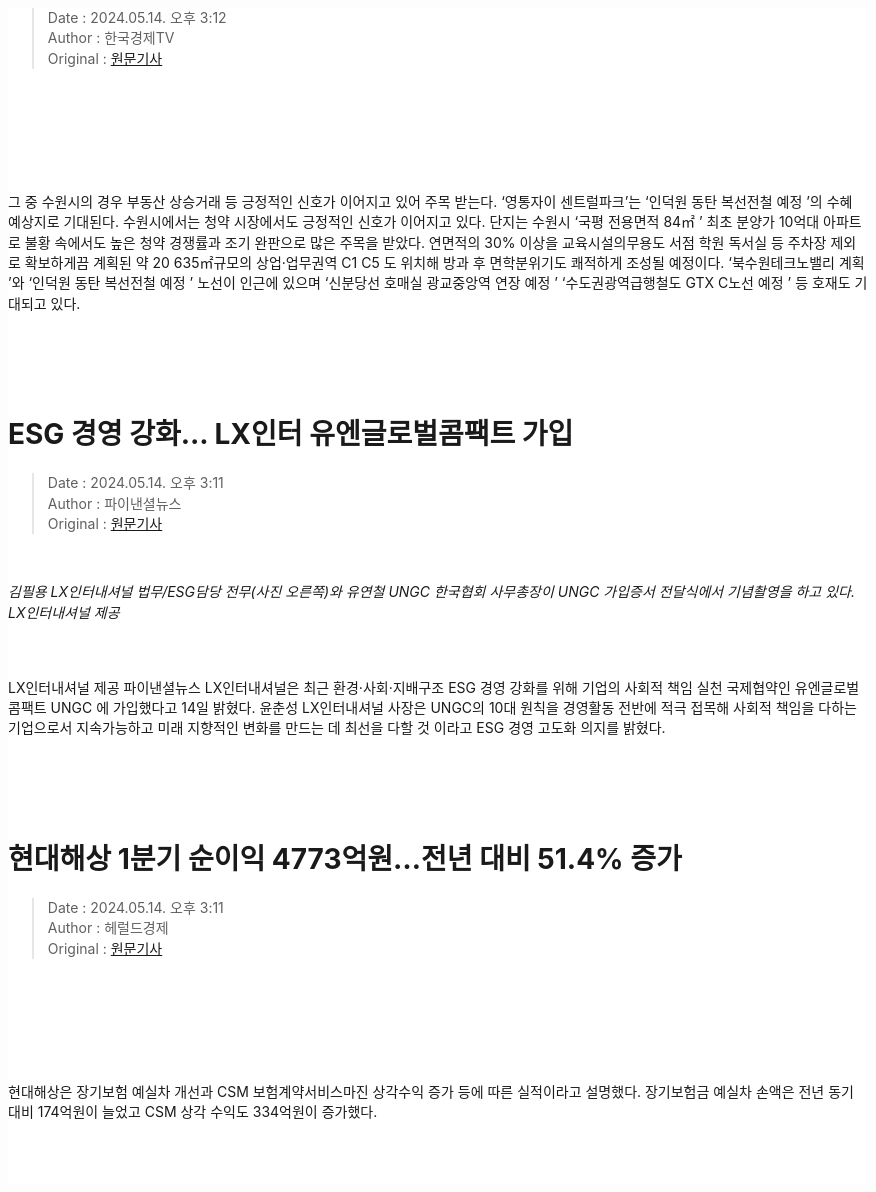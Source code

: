 > Date : 2024.05.14. 오후 3:12  
> Author : 한국경제TV  
> Original : [원문기사](https://n.news.naver.com/mnews/article/215/0001161966?sid=101)  
<br/>  
  
<img alt="" class="_LAZY_LOADING _LAZY_LOADING_INIT_HIDE" src="https://imgnews.pstatic.net/image/215/2024/05/14/A202405140184_1_20240514151201382.jpg?type=w647" id="img1" style="display: none;"></img>  
<br/><br/>  
  
그 중 수원시의 경우 부동산 상승거래 등 긍정적인 신호가 이어지고 있어 주목 받는다.
‘영통자이 센트럴파크’는 ‘인덕원 동탄 복선전철 예정 ’의 수혜 예상지로 기대된다.
수원시에서는 청약 시장에서도 긍정적인 신호가 이어지고 있다.
단지는 수원시 ‘국평 전용면적 84㎡ ’ 최초 분양가 10억대 아파트로 불황 속에서도 높은 청약 경쟁률과 조기 완판으로 많은 주목을 받았다.
연면적의 30% 이상을 교육시설의무용도 서점 학원 독서실 등 주차장 제외 로 확보하게끔 계획된 약 20 635㎡규모의 상업·업무권역 C1 C5 도 위치해 방과 후 면학분위기도 쾌적하게 조성될 예정이다.
‘북수원테크노밸리 계획 ’와 ‘인덕원 동탄 복선전철 예정 ’ 노선이 인근에 있으며 ‘신분당선 호매실 광교중앙역 연장 예정 ’ ‘수도권광역급행철도 GTX C노선 예정 ’ 등 호재도 기대되고 있다.  
<br/><br/><br/>  

  
# ESG 경영 강화... LX인터 유엔글로벌콤팩트 가입  
  
> Date : 2024.05.14. 오후 3:11  
> Author : 파이낸셜뉴스  
> Original : [원문기사](https://n.news.naver.com/mnews/article/014/0005185175?sid=101)  
<br/>  
  
<img alt="김필용 LX인터내셔널 법무/ESG담당 전무(사진 오른쪽)와 유연철 UNGC 한국협회 사무총장이 UNGC 가입증서 전달식에서 기념촬영을 하고 있다. LX인터내셔널 제공" class="_LAZY_LOADING _LAZY_LOADING_INIT_HIDE" src="https://imgnews.pstatic.net/image/014/2024/05/14/0005185175_001_20240514151105999.jpg?type=w647" id="img1" style="display: none;"></img><em class="img_desc">김필용 LX인터내셔널 법무/ESG담당 전무(사진 오른쪽)와 유연철 UNGC 한국협회 사무총장이 UNGC 가입증서 전달식에서 기념촬영을 하고 있다. LX인터내셔널 제공</em>  
<br/><br/>  
  
LX인터내셔널 제공 파이낸셜뉴스 LX인터내셔널은 최근 환경·사회·지배구조 ESG 경영 강화를 위해 기업의 사회적 책임 실천 국제협약인 유엔글로벌콤팩트 UNGC 에 가입했다고 14일 밝혔다.
윤춘성 LX인터내셔널 사장은 UNGC의 10대 원칙을 경영활동 전반에 적극 접목해 사회적 책임을 다하는 기업으로서 지속가능하고 미래 지향적인 변화를 만드는 데 최선을 다할 것 이라고 ESG 경영 고도화 의지를 밝혔다.  
<br/><br/><br/>  

  
# 현대해상 1분기 순이익 4773억원…전년 대비 51.4% 증가  
  
> Date : 2024.05.14. 오후 3:11  
> Author : 헤럴드경제  
> Original : [원문기사](https://n.news.naver.com/mnews/article/016/0002308697?sid=101)  
<br/>  
  
<img alt="" class="_LAZY_LOADING _LAZY_LOADING_INIT_HIDE" src="https://imgnews.pstatic.net/image/016/2024/05/14/20240514050599_0_20240514151104635.jpg?type=w647" id="img1" style="display: none;"></img>  
<br/><br/>  
  
현대해상은 장기보험 예실차 개선과 CSM 보험계약서비스마진 상각수익 증가 등에 따른 실적이라고 설명했다.
장기보험금 예실차 손액은 전년 동기 대비 174억원이 늘었고 CSM 상각 수익도 334억원이 증가했다.  
<br/><br/><br/>  

